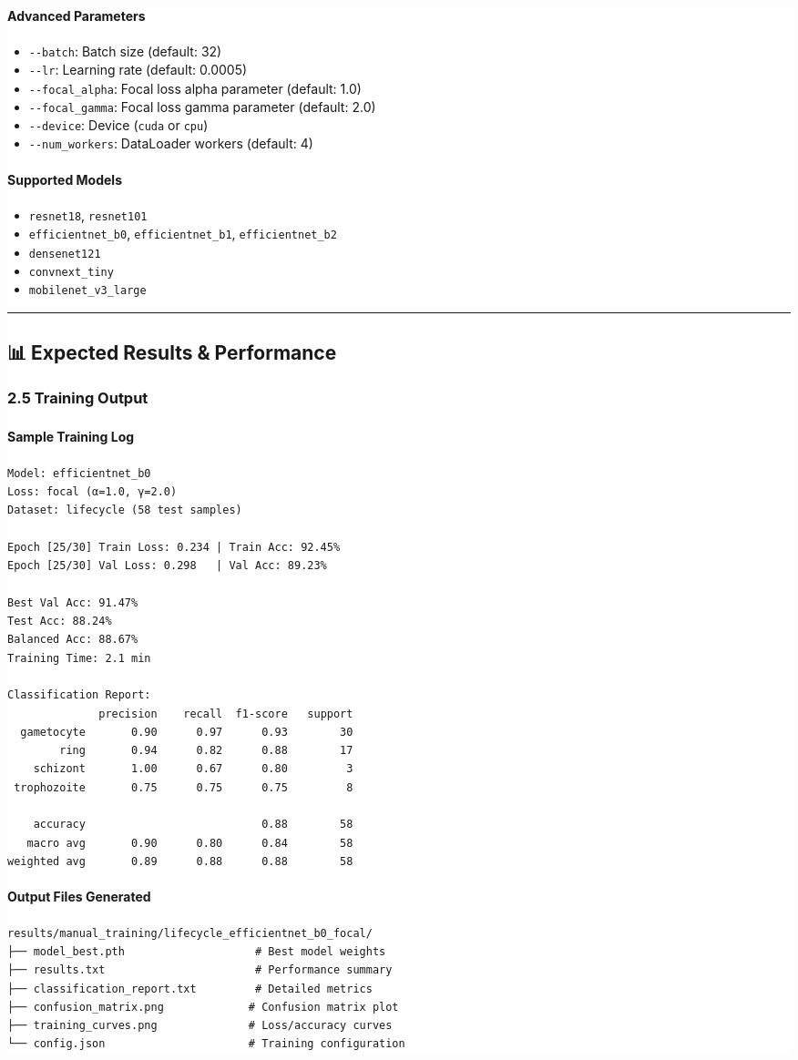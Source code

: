 #### Advanced Parameters
- `--batch`: Batch size (default: 32)
- `--lr`: Learning rate (default: 0.0005)
- `--focal_alpha`: Focal loss alpha parameter (default: 1.0)
- `--focal_gamma`: Focal loss gamma parameter (default: 2.0)
- `--device`: Device (`cuda` or `cpu`)
- `--num_workers`: DataLoader workers (default: 4)

#### Supported Models
- `resnet18`, `resnet101`
- `efficientnet_b0`, `efficientnet_b1`, `efficientnet_b2`
- `densenet121`
- `convnext_tiny`
- `mobilenet_v3_large`

---

## 📊 Expected Results & Performance

### 2.5 Training Output

#### Sample Training Log
```
Model: efficientnet_b0
Loss: focal (α=1.0, γ=2.0)
Dataset: lifecycle (58 test samples)

Epoch [25/30] Train Loss: 0.234 | Train Acc: 92.45%
Epoch [25/30] Val Loss: 0.298   | Val Acc: 89.23%

Best Val Acc: 91.47%
Test Acc: 88.24%
Balanced Acc: 88.67%
Training Time: 2.1 min

Classification Report:
              precision    recall  f1-score   support
  gametocyte       0.90      0.97      0.93        30
        ring       0.94      0.82      0.88        17
    schizont       1.00      0.67      0.80         3
 trophozoite       0.75      0.75      0.75         8

    accuracy                           0.88        58
   macro avg       0.90      0.80      0.84        58
weighted avg       0.89      0.88      0.88        58
```

#### Output Files Generated
```
results/manual_training/lifecycle_efficientnet_b0_focal/
├── model_best.pth                    # Best model weights
├── results.txt                       # Performance summary
├── classification_report.txt         # Detailed metrics
├── confusion_matrix.png             # Confusion matrix plot
├── training_curves.png              # Loss/accuracy curves
└── config.json                      # Training configuration
```
